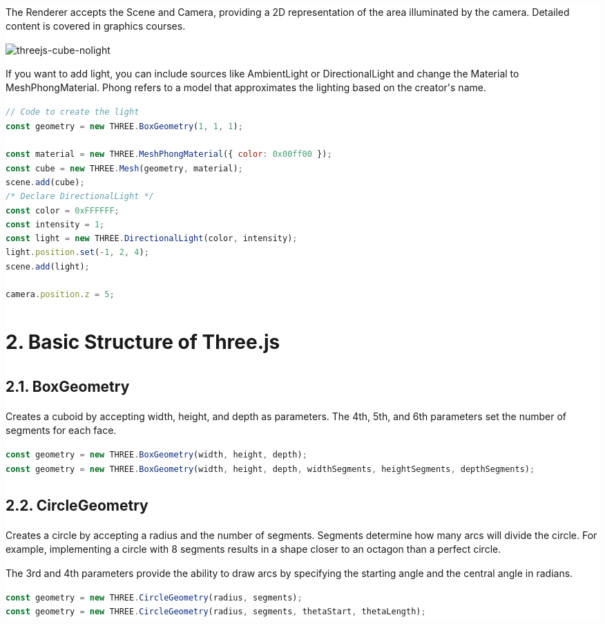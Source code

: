 The Renderer accepts the Scene and Camera, providing a 2D representation of the area illuminated by the camera. Detailed content is covered in graphics courses.

![threejs-cube-nolight](./threejs-1cube-no-light-scene.svg)

If you want to add light, you can include sources like AmbientLight or DirectionalLight and change the Material to MeshPhongMaterial. Phong refers to a model that approximates the lighting based on the creator's name.

```javascript
// Code to create the light
const geometry = new THREE.BoxGeometry(1, 1, 1);

const material = new THREE.MeshPhongMaterial({ color: 0x00ff00 });
const cube = new THREE.Mesh(geometry, material);
scene.add(cube);
/* Declare DirectionalLight */
const color = 0xFFFFFF;
const intensity = 1;
const light = new THREE.DirectionalLight(color, intensity);
light.position.set(-1, 2, 4);
scene.add(light);

camera.position.z = 5;
```

# 2. Basic Structure of Three.js

## 2.1. BoxGeometry

Creates a cuboid by accepting width, height, and depth as parameters. The 4th, 5th, and 6th parameters set the number of segments for each face.

```js
const geometry = new THREE.BoxGeometry(width, height, depth);
const geometry = new THREE.BoxGeometry(width, height, depth, widthSegments, heightSegments, depthSegments);
```

## 2.2. CircleGeometry

Creates a circle by accepting a radius and the number of segments. Segments determine how many arcs will divide the circle. For example, implementing a circle with 8 segments results in a shape closer to an octagon than a perfect circle.

The 3rd and 4th parameters provide the ability to draw arcs by specifying the starting angle and the central angle in radians.

```js
const geometry = new THREE.CircleGeometry(radius, segments);
const geometry = new THREE.CircleGeometry(radius, segments, thetaStart, thetaLength);
```
